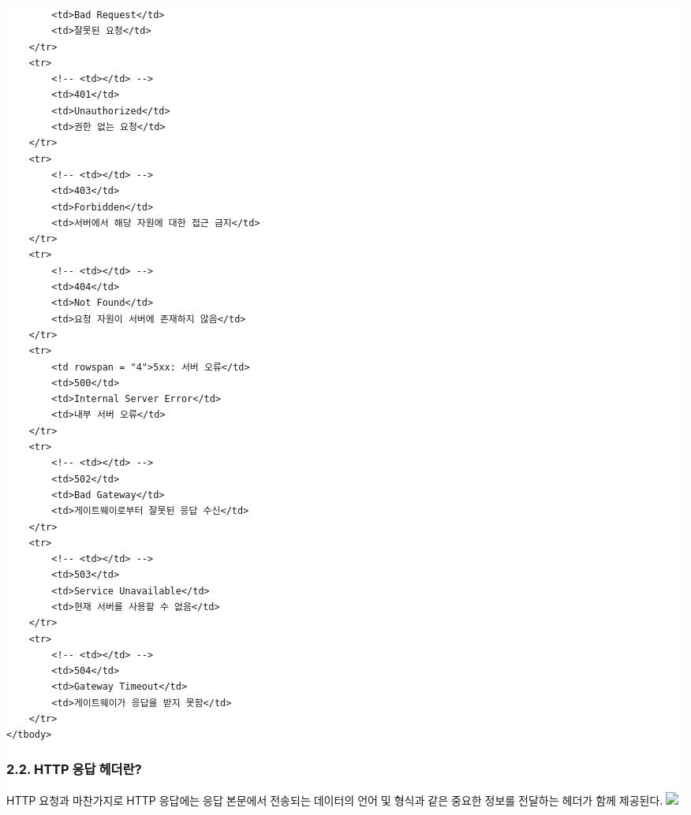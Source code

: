             <td>Bad Request</td>
            <td>잘못된 요청</td>
        </tr>
        <tr>
            <!-- <td></td> -->
            <td>401</td>
            <td>Unauthorized</td>
            <td>권한 없는 요청</td>
        </tr>
        <tr>
            <!-- <td></td> -->
            <td>403</td>
            <td>Forbidden</td>
            <td>서버에서 해당 자원에 대한 접근 금지</td>
        </tr>
        <tr>
            <!-- <td></td> -->
            <td>404</td>
            <td>Not Found</td>
            <td>요청 자원이 서버에 존재하지 않음</td>
        </tr>
        <tr>
            <td rowspan = "4">5xx: 서버 오류</td>
            <td>500</td>
            <td>Internal Server Error</td>
            <td>내부 서버 오류</td>
        </tr>
        <tr>
            <!-- <td></td> -->
            <td>502</td>
            <td>Bad Gateway</td>
            <td>게이트웨이로부터 잘못된 응답 수신</td>
        </tr>
        <tr>
            <!-- <td></td> -->
            <td>503</td>
            <td>Service Unavailable</td>
            <td>현재 서버를 사용할 수 없음</td>
        </tr>
        <tr>
            <!-- <td></td> -->
            <td>504</td>
            <td>Gateway Timeout</td>
            <td>게이트웨이가 응답을 받지 못함</td>
        </tr>
    </tbody>
</table>

### 2.2. HTTP 응답 헤더란?
HTTP 요청과 마찬가지로 HTTP 응답에는 응답 본문에서 전송되는 데이터의 언어 및 형식과 같은 중요한 정보를 전달하는 헤더가 함께 제공된다.
<img src = "https://cdn.jsdelivr.net/gh/aliquis-facio/aliquis-facio.github.io@master/_image/2024-11-14-2.jpg?raw=true">
